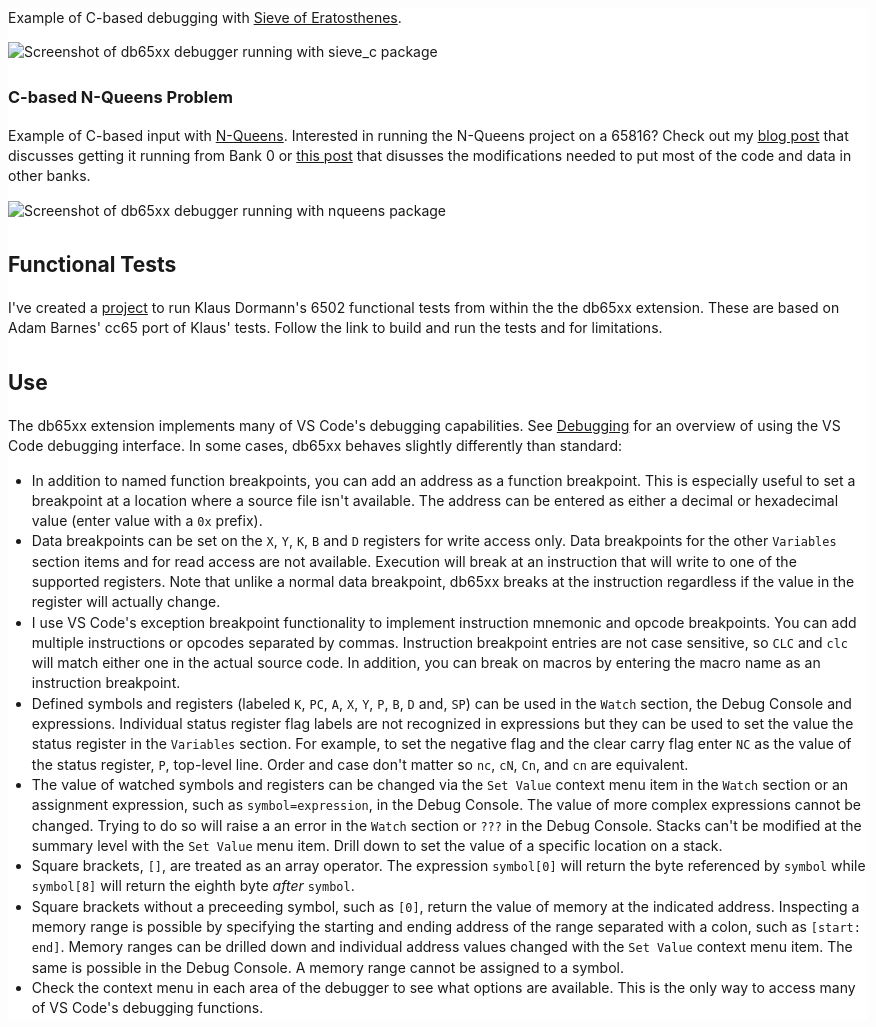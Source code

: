 Example of C-based debugging with [Sieve of Eratosthenes](https://github.com/tmr4/db65xx_projects/tree/main/sieve_c).

![Screenshot of db65xx debugger running with sieve_c package](https://trobertson.site/wp-content/uploads/2022/12/sieve_local1.png)

### C-based N-Queens Problem

Example of C-based input with [N-Queens](https://github.com/tmr4/db65xx_projects/tree/main/nqueens).  Interested in running the N-Queens project on a 65816?  Check out my [blog post](https://trobertson.site/65816-running-c-based-code-on-the-65816/) that discusses getting it running from Bank 0 or [this post](https://trobertson.site/65816-running-c-based-code-outside-bank-0-on-the-65816/) that disusses the modifications needed to put most of the code and data in other banks.

![Screenshot of db65xx debugger running with nqueens package](https://trobertson.site/wp-content/uploads/2022/12/nqueens.png)

## Functional Tests

I've created a [project](https://github.com/tmr4/6502_65C02_functional_tests/tree/master/db65xx) to run Klaus Dormann's 6502 functional tests from within the the db65xx extension.  These are based on Adam Barnes' cc65 port of Klaus' tests.  Follow the link to build and run the tests and for limitations.

## Use

The db65xx extension implements many of VS Code's debugging capabilities.  See [Debugging](https://code.visualstudio.com/docs/editor/debugging) for an overview of using the VS Code debugging interface.  In some cases, db65xx behaves slightly differently than standard:

* In addition to named function breakpoints, you can add an address as a function breakpoint.  This is especially useful to set a breakpoint at a location where a source file isn't available.  The address can be entered as either a decimal or hexadecimal value (enter value with a `0x` prefix).
* Data breakpoints can be set on the `X`, `Y`, `K`, `B` and `D` registers for write access only.  Data breakpoints for the other `Variables` section items and for read access are not available.  Execution will break at an instruction that will write to one of the supported registers.  Note that unlike a normal data breakpoint, db65xx breaks at the instruction regardless if the value in the register will actually change.
* I use VS Code's exception breakpoint functionality to implement instruction mnemonic and opcode breakpoints.  You can add multiple instructions or opcodes separated by commas.  Instruction breakpoint entries are not case sensitive, so `CLC` and `clc` will match either one in the actual source code.  In addition, you can break on macros by entering the macro name as an instruction breakpoint.
* Defined symbols and registers (labeled `K`, `PC`, `A`, `X`, `Y`, `P`, `B`, `D` and, `SP`) can be used in the `Watch` section, the Debug Console and expressions.  Individual status register flag labels are not recognized in expressions but they can be used to set the value the status register in the `Variables` section.  For example, to set the negative flag and the clear carry flag enter `NC` as the value of the status register, `P`, top-level line.  Order and case don't matter so `nc`, `cN`, `Cn`, and `cn` are equivalent.
* The value of watched symbols and registers can be changed via the `Set Value` context menu item in the `Watch` section or an assignment expression, such as `symbol=expression`, in the Debug Console.  The value of more complex expressions cannot be changed.  Trying to do so will raise a an error in the `Watch` section or `???` in the Debug Console.
Stacks can't be modified at the summary level with the `Set Value` menu item.  Drill down to set the value of a specific location on a stack.
* Square brackets, `[]`, are treated as an array operator.  The expression `symbol[0]` will return the byte referenced by `symbol` while `symbol[8]` will return the eighth byte *after* `symbol`.
* Square brackets without a preceeding symbol, such as `[0]`, return the value of memory at the indicated address.  Inspecting a memory range is possible by specifying the starting and ending address of the range separated with a colon, such as `[start:end]`.  Memory ranges can be drilled down and individual address values changed with the `Set Value` context menu item.  The same is possible in the Debug Console.  A memory range cannot be assigned to a symbol.
* Check the context menu in each area of the debugger to see what options are available.  This is the only way to access many of VS Code's debugging functions.